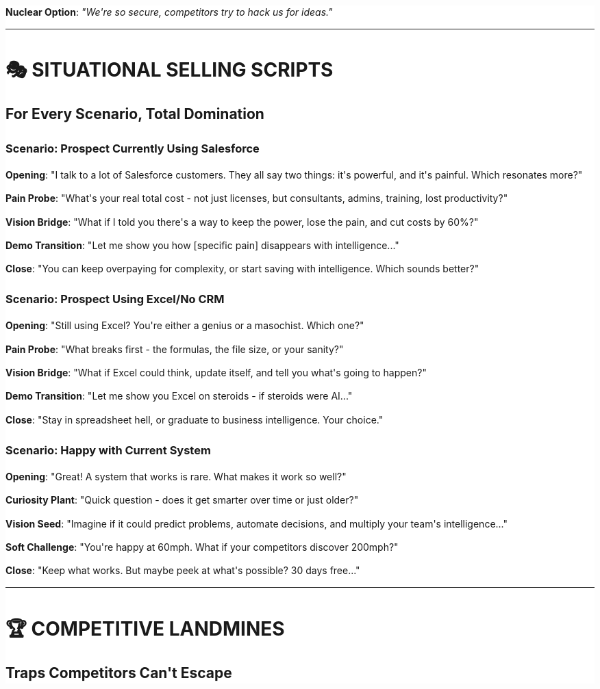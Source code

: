 **Nuclear Option**: *"We're so secure, competitors try to hack us for ideas."*

---

# 🎭 SITUATIONAL SELLING SCRIPTS

## **For Every Scenario, Total Domination**

### **Scenario: Prospect Currently Using Salesforce**

**Opening**: "I talk to a lot of Salesforce customers. They all say two things: it's powerful, and it's painful. Which resonates more?"

**Pain Probe**: "What's your real total cost - not just licenses, but consultants, admins, training, lost productivity?"

**Vision Bridge**: "What if I told you there's a way to keep the power, lose the pain, and cut costs by 60%?"

**Demo Transition**: "Let me show you how [specific pain] disappears with intelligence..."

**Close**: "You can keep overpaying for complexity, or start saving with intelligence. Which sounds better?"

### **Scenario: Prospect Using Excel/No CRM**

**Opening**: "Still using Excel? You're either a genius or a masochist. Which one?"

**Pain Probe**: "What breaks first - the formulas, the file size, or your sanity?"

**Vision Bridge**: "What if Excel could think, update itself, and tell you what's going to happen?"

**Demo Transition**: "Let me show you Excel on steroids - if steroids were AI..."

**Close**: "Stay in spreadsheet hell, or graduate to business intelligence. Your choice."

### **Scenario: Happy with Current System**

**Opening**: "Great! A system that works is rare. What makes it work so well?"

**Curiosity Plant**: "Quick question - does it get smarter over time or just older?"

**Vision Seed**: "Imagine if it could predict problems, automate decisions, and multiply your team's intelligence..."

**Soft Challenge**: "You're happy at 60mph. What if your competitors discover 200mph?"

**Close**: "Keep what works. But maybe peek at what's possible? 30 days free..."

---

# 🏆 COMPETITIVE LANDMINES

## **Traps Competitors Can't Escape**
